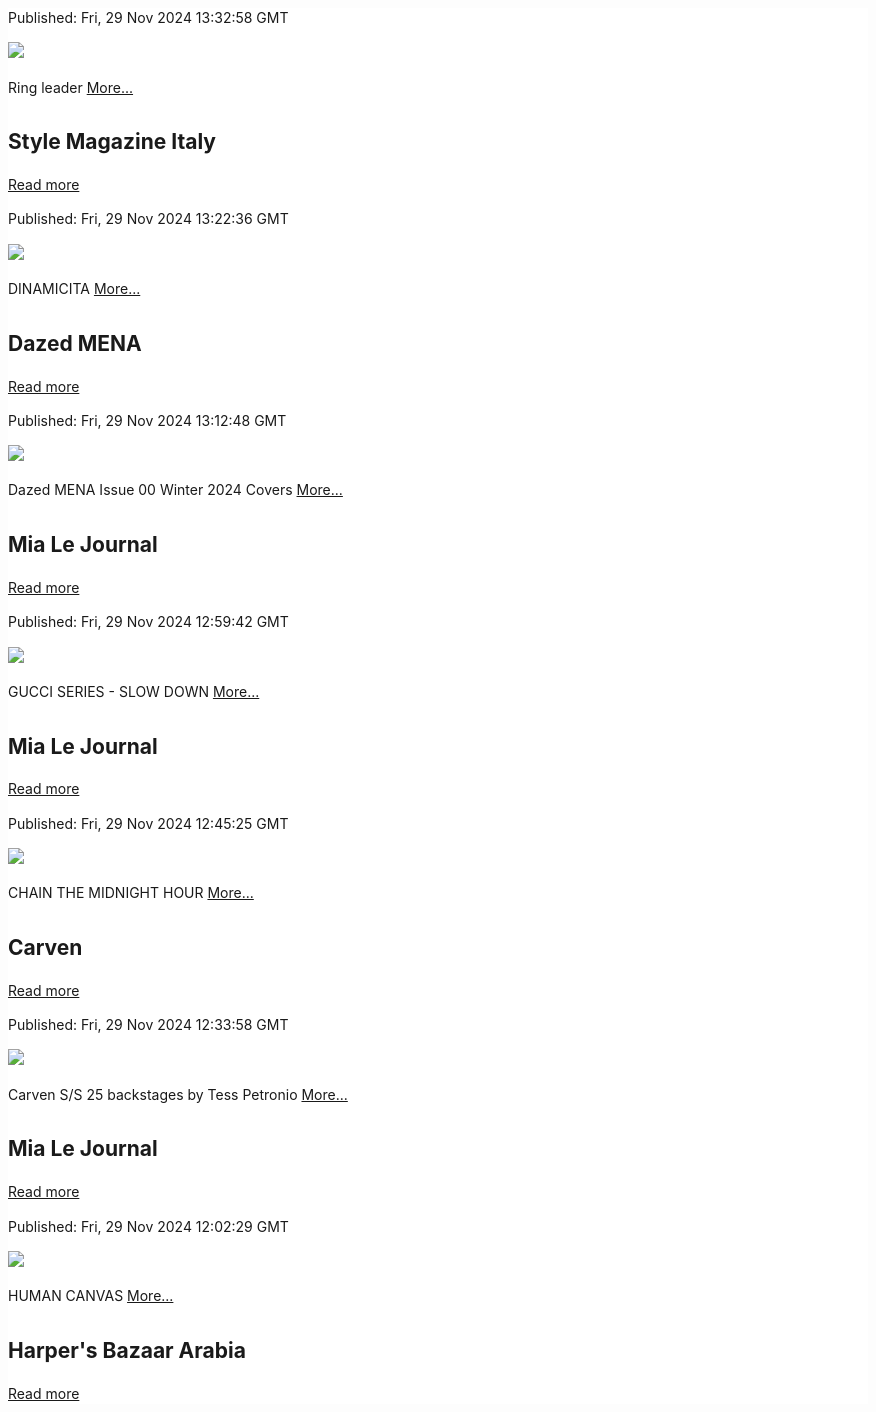 Published: Fri, 29 Nov 2024 13:32:58 GMT

<p><img src="https://i.mdel.net/i/db/2024/11/2395716/2395716-800w.jpg" /></p>Ring leader <a href="https://models.com/work/harpers-bazaar-arabia-ring-leader" title="Ring leader">More...</a>

## Style Magazine Italy
[Read more](https://models.com/work/style-magazine-italy-dinamicita)

Published: Fri, 29 Nov 2024 13:22:36 GMT

<p><img src="https://i.mdel.net/i/db/2024/11/2395708/2395708-800w.jpg" /></p>DINAMICITA <a href="https://models.com/work/style-magazine-italy-dinamicita" title="DINAMICITA">More...</a>

## Dazed MENA
[Read more](https://models.com/work/dazed-mena-dazed-mena-issue-00-winter-2024-covers)

Published: Fri, 29 Nov 2024 13:12:48 GMT

<p><img src="https://i.mdel.net/i/db/2024/11/2395741/2395741-800w.jpg" /></p>Dazed MENA Issue 00 Winter 2024 Covers <a href="https://models.com/work/dazed-mena-dazed-mena-issue-00-winter-2024-covers" title="Dazed MENA Issue 00 Winter 2024 Covers">More...</a>

## Mia Le Journal
[Read more](https://models.com/work/mia-le-journal-gucci-series---slow-down)

Published: Fri, 29 Nov 2024 12:59:42 GMT

<p><img src="https://i.mdel.net/i/db/2024/11/2395680/2395680-800w.jpg" /></p>GUCCI SERIES - SLOW DOWN <a href="https://models.com/work/mia-le-journal-gucci-series---slow-down" title="GUCCI SERIES - SLOW DOWN">More...</a>

## Mia Le Journal
[Read more](https://models.com/work/mia-le-journal-chain-the-midnight-hour-1)

Published: Fri, 29 Nov 2024 12:45:25 GMT

<p><img src="https://i.mdel.net/i/db/2024/11/2395670/2395670-800w.jpg" /></p>CHAIN THE MIDNIGHT HOUR <a href="https://models.com/work/mia-le-journal-chain-the-midnight-hour-1" title="CHAIN THE MIDNIGHT HOUR">More...</a>

## Carven
[Read more](https://models.com/work/carven-carven-ss-25-backstages-by-tess-petronio)

Published: Fri, 29 Nov 2024 12:33:58 GMT

<p><img src="https://i.mdel.net/i/db/2024/11/2395664/2395664-800w.jpg" /></p>Carven S/S 25 backstages by Tess Petronio <a href="https://models.com/work/carven-carven-ss-25-backstages-by-tess-petronio" title="Carven S/S 25 backstages by Tess Petronio">More...</a>

## Mia Le Journal
[Read more](https://models.com/work/mia-le-journal-human-canvas)

Published: Fri, 29 Nov 2024 12:02:29 GMT

<p><img src="https://i.mdel.net/i/db/2024/11/2395655/2395655-800w.jpg" /></p>HUMAN CANVAS <a href="https://models.com/work/mia-le-journal-human-canvas" title="HUMAN CANVAS">More...</a>

## Harper's Bazaar Arabia
[Read more](https://models.com/work/harpers-bazaar-arabia-a-place-in-the-sun-1)
